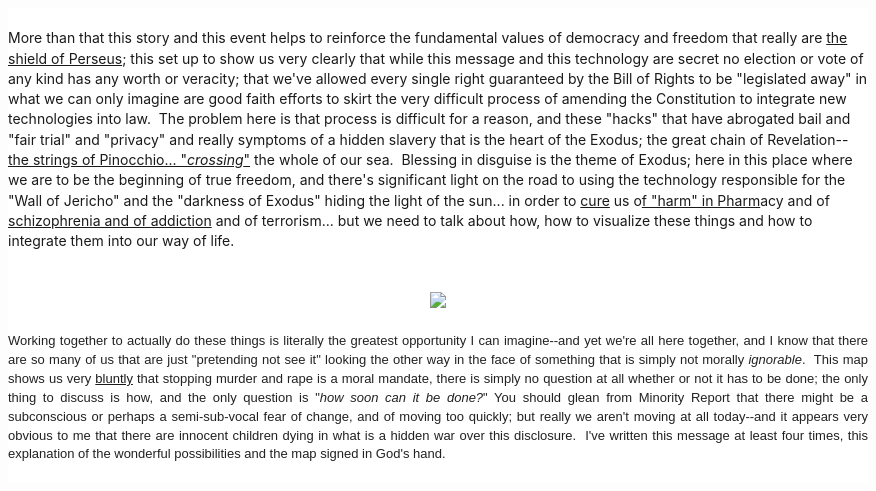<div style="font-weight: 400;">&nbsp;</div>
<span class="m_2612051645941153562gmail-Hani"><span class="m_2612051645941153562gmail-Hani"><span style="font-weight: 400;">More than that this story and this event helps to reinforce the fundamental values of democracy and freedom that really are </span><a href="./PERSEUS.html" style="font-weight: 400;">the shield of Perseus</a><span style="font-weight: 400;">; this set up to show us very clearly that while this message and this technology are secret no election or vote of any kind has any worth or veracity; that we&#39;ve allowed every single right guaranteed by the Bill of Rights to be &quot;legislated away&quot; in what we can only imagine are good faith efforts to skirt the very difficult process of amending the Constitution to integrate new technologies into law.&nbsp; The problem here is that process is difficult for a reason, and these &quot;hacks&quot; that have abrogated bail and &quot;fair trial&quot; and &quot;privacy&quot; and really symptoms of a hidden slavery that is the heart of the Exodus; the great chain of Revelation--<a href="http://horn.s.lamc.la/">the strings of Pinocchio... &quot;</a></span><i><a href="http://horn.s.lamc.la/"><span style="font-weight: 400;">cros</span>sing</a></i><span style="font-weight: 400;"><a href="http://horn.s.lamc.la/">&quot;</a> the whole of our sea.&nbsp; Blessing in disguise is the theme of Exodus; here in this place where we are to be the beginning of true freedom, and there&#39;s significant light on the road to using the technology responsible for the &quot;Wall of Jericho&quot; and the &quot;darkness of Exodus&quot; hiding the light of the sun... in order to <a href="http://cure.s.lamc.la/">cure</a> us o<a href="http://hadid.s.lamc.la/">f &quot;harm&quot; in Pharm</a>acy and of <a href="./CLIMAX.html">schizophrenia and of addiction</a> and of terrorism... but we need to talk about how, how to visualize these things and how to integrate them into our way of life.</span></span></span><br />
<br />
&nbsp;
<div style="text-align: center;"><span class="m_2612051645941153562gmail-Hani"><span class="m_2612051645941153562gmail-Hani"><span style="font-weight: 400;"><img src="https://lh3.googleusercontent.com/di7JmE_St16Te6AdCZ_vpTNpsUCxpK5bnBKijsZkRo9Y2tfyGqVWXmc-_55zPLtU-tBQPcredUeEYw" /></span></span></span></div>
<span class="m_2612051645941153562gmail-Hani"> </span></div>
</div>

<div style="color: #222222; font-family: arial, sans-serif; font-size: small; font-style: normal; font-weight: 400; letter-spacing: normal; text-align: center; text-indent: 0px; text-transform: none; white-space: normal; word-spacing: 0px;">
<div style="text-align: justify;">&nbsp;</div>
</div>

<div style="color: #222222; font-family: arial, sans-serif; font-size: small; font-weight: 400; letter-spacing: normal; text-align: center; text-indent: 0px; text-transform: none; white-space: normal; word-spacing: 0px;">
<div style="text-align: justify;"><span class="m_2612051645941153562gmail-Hani"><span class="m_2612051645941153562gmail-Hani">Working together to actually do these things is literally the greatest opportunity I can imagine--and yet we&#39;re all here together, and I know that there are so many of us that are just &quot;pretending not see it&quot; looking the other way in the face of something that is simply not morally <i>ignorable</i>.&nbsp; This map shows us very <a href="http://nity.s.lamc.la/">bluntly</a> that stopping murder and rape is a moral mandate, there is simply no question at all whether or not it has to be done; the only thing to discuss is how, and the only question is &quot;<i>how soon can it be done?</i>&quot; You should<span style="font-style: normal;">&nbsp;</span><i style="font-style: normal;">glean</i>&nbsp;from Minority Report that there m​ight be a subconscious or perhaps a semi-sub-vocal fear of change, and of moving too quickly; but really we aren&#39;t moving at all today--and it appears very obvious to me that there are innocent children dying in what is a hidden war over this disclosure.&nbsp; I&#39;ve written this message at least four times, this explanation of the wonderful possibilities and the map signed in God&#39;s hand.</span></span></div>
</div>

<div style="color: #222222; font-family: arial, sans-serif; font-size: small; font-style: normal; font-weight: 400; letter-spacing: normal; text-align: center; text-indent: 0px; text-transform: none; white-space: normal; word-spacing: 0px;">
<div style="text-align: justify;">&nbsp;</div>
</div>
